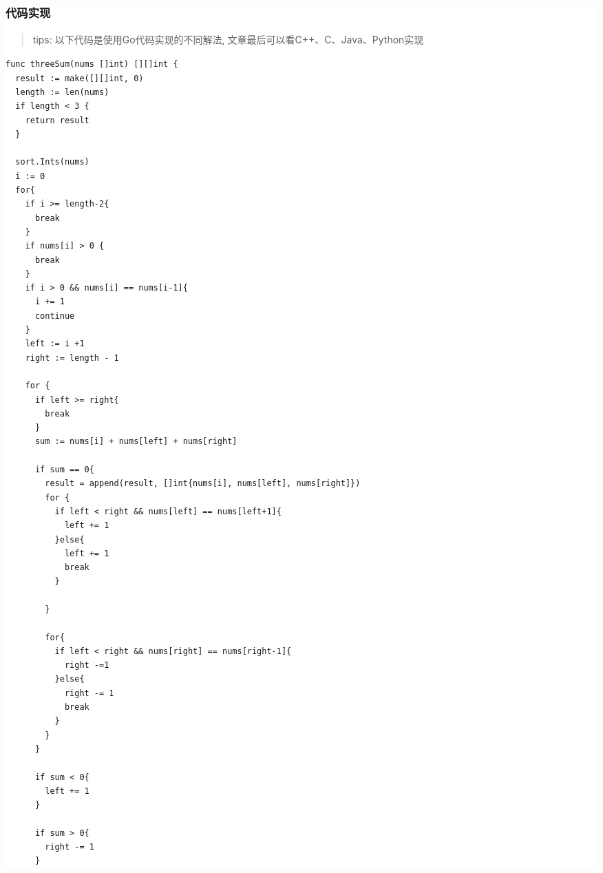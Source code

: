 ### 代码实现

> tips: 以下代码是使用Go代码实现的不同解法, 文章最后可以看C++、C、Java、Python实现


```
func threeSum(nums []int) [][]int {
  result := make([][]int, 0)
  length := len(nums)
  if length < 3 {
    return result
  }

  sort.Ints(nums)
  i := 0
  for{
    if i >= length-2{
      break
    }
    if nums[i] > 0 {
      break
    }
    if i > 0 && nums[i] == nums[i-1]{
      i += 1
      continue
    }
    left := i +1
    right := length - 1

    for {
      if left >= right{
        break
      }
      sum := nums[i] + nums[left] + nums[right]

      if sum == 0{
        result = append(result, []int{nums[i], nums[left], nums[right]})
        for {
          if left < right && nums[left] == nums[left+1]{
            left += 1
          }else{
            left += 1
            break
          }

        }

        for{
          if left < right && nums[right] == nums[right-1]{
            right -=1
          }else{
            right -= 1
            break
          }
        }
      }

      if sum < 0{
        left += 1
      }

      if sum > 0{
        right -= 1
      }
```